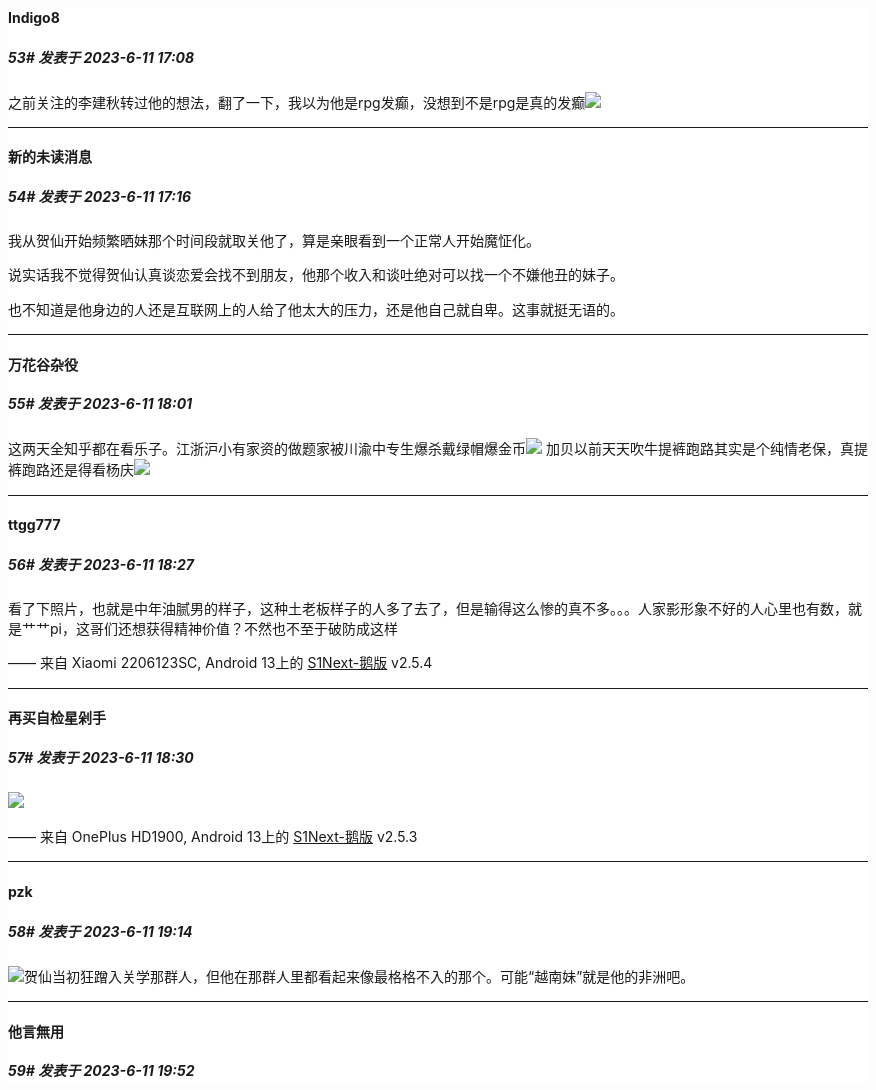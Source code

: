 ####  Indigo8  
##### 53#       发表于 2023-6-11 17:08

之前关注的李建秋转过他的想法，翻了一下，我以为他是rpg发癫，没想到不是rpg是真的发癫<img src="https://static.saraba1st.com/image/smiley/face2017/049.png" referrerpolicy="no-referrer">

*****

####  新的未读消息  
##### 54#       发表于 2023-6-11 17:16

我从贺仙开始频繁晒妹那个时间段就取关他了，算是亲眼看到一个正常人开始魔怔化。

说实话我不觉得贺仙认真谈恋爱会找不到朋友，他那个收入和谈吐绝对可以找一个不嫌他丑的妹子。

也不知道是他身边的人还是互联网上的人给了他太大的压力，还是他自己就自卑。这事就挺无语的。

*****

####  万花谷杂役  
##### 55#       发表于 2023-6-11 18:01

这两天全知乎都在看乐子。江浙沪小有家资的做题家被川渝中专生爆杀戴绿帽爆金币<img src="https://static.saraba1st.com/image/smiley/face2017/060.png" referrerpolicy="no-referrer">
加贝以前天天吹牛提裤跑路其实是个纯情老保，真提裤跑路还是得看杨庆<img src="https://static.saraba1st.com/image/smiley/face2017/066.png" referrerpolicy="no-referrer">

*****

####  ttgg777  
##### 56#       发表于 2023-6-11 18:27

看了下照片，也就是中年油腻男的样子，这种土老板样子的人多了去了，但是输得这么惨的真不多。。。人家影形象不好的人心里也有数，就是艹艹pi，这哥们还想获得精神价值？不然也不至于破防成这样

—— 来自 Xiaomi 2206123SC, Android 13上的 [S1Next-鹅版](https://github.com/ykrank/S1-Next/releases) v2.5.4

*****

####  再买自检星剁手  
##### 57#       发表于 2023-6-11 18:30

<img src="https://p.sda1.dev/11/c4ffd81a1c5d3fbcd88b80f8fd4fa835/CMP_20230611183003609.jpg" referrerpolicy="no-referrer">

—— 来自 OnePlus HD1900, Android 13上的 [S1Next-鹅版](https://github.com/ykrank/S1-Next/releases) v2.5.3

*****

####  pzk  
##### 58#       发表于 2023-6-11 19:14

<img src="https://static.saraba1st.com/image/smiley/face2017/053.png" referrerpolicy="no-referrer">贺仙当初狂蹭入关学那群人，但他在那群人里都看起来像最格格不入的那个。可能“越南妹”就是他的非洲吧。

*****

####  他言無用  
##### 59#       发表于 2023-6-11 19:52
